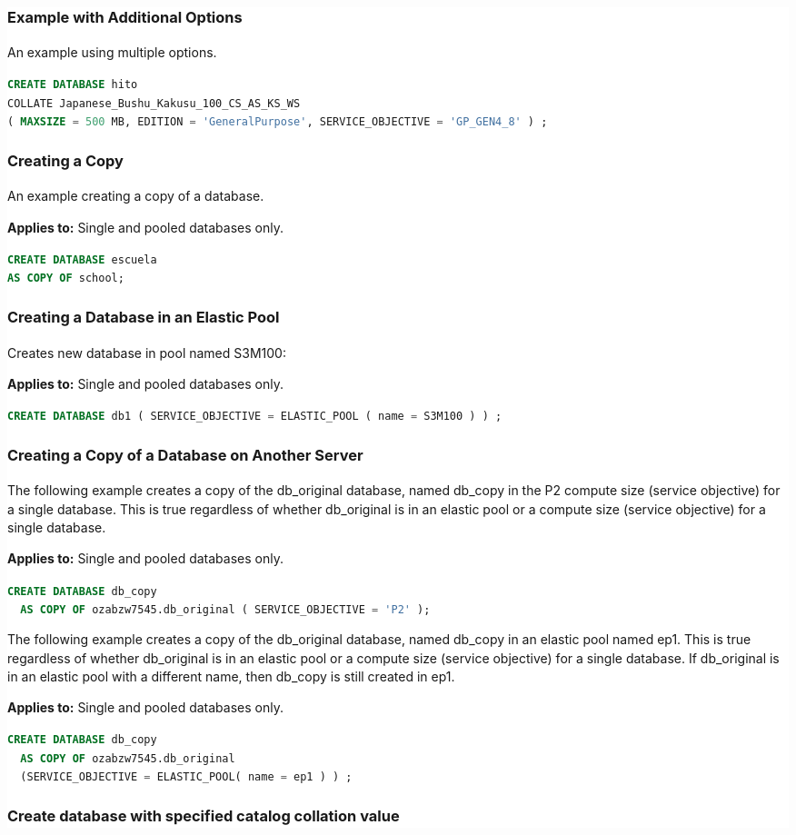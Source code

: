### Example with Additional Options

An example using multiple options.

```sql
CREATE DATABASE hito
COLLATE Japanese_Bushu_Kakusu_100_CS_AS_KS_WS
( MAXSIZE = 500 MB, EDITION = 'GeneralPurpose', SERVICE_OBJECTIVE = 'GP_GEN4_8' ) ;
```

### Creating a Copy

An example creating a copy of a database.

**Applies to:** Single and pooled databases only.

```sql
CREATE DATABASE escuela
AS COPY OF school;
```

### Creating a Database in an Elastic Pool

Creates new database in pool named S3M100:

**Applies to:** Single and pooled databases only.

```sql
CREATE DATABASE db1 ( SERVICE_OBJECTIVE = ELASTIC_POOL ( name = S3M100 ) ) ;
```

### Creating a Copy of a Database on Another Server

The following example creates a copy of the db_original database, named db_copy in the P2 compute size (service objective) for a single database. This is true regardless of whether db_original is in an elastic pool or a compute size (service objective) for a single database.

**Applies to:** Single and pooled databases only.

```sql
CREATE DATABASE db_copy
  AS COPY OF ozabzw7545.db_original ( SERVICE_OBJECTIVE = 'P2' );
```

The following example creates a copy of the db_original database, named db_copy in an elastic pool named ep1. This is true regardless of whether db_original is in an elastic pool or a compute size (service objective) for a single database. If db_original is in an elastic pool with a different name, then db_copy is still created in ep1.

**Applies to:** Single and pooled databases only.

```sql
CREATE DATABASE db_copy
  AS COPY OF ozabzw7545.db_original
  (SERVICE_OBJECTIVE = ELASTIC_POOL( name = ep1 ) ) ;
```

### Create database with specified catalog collation value
